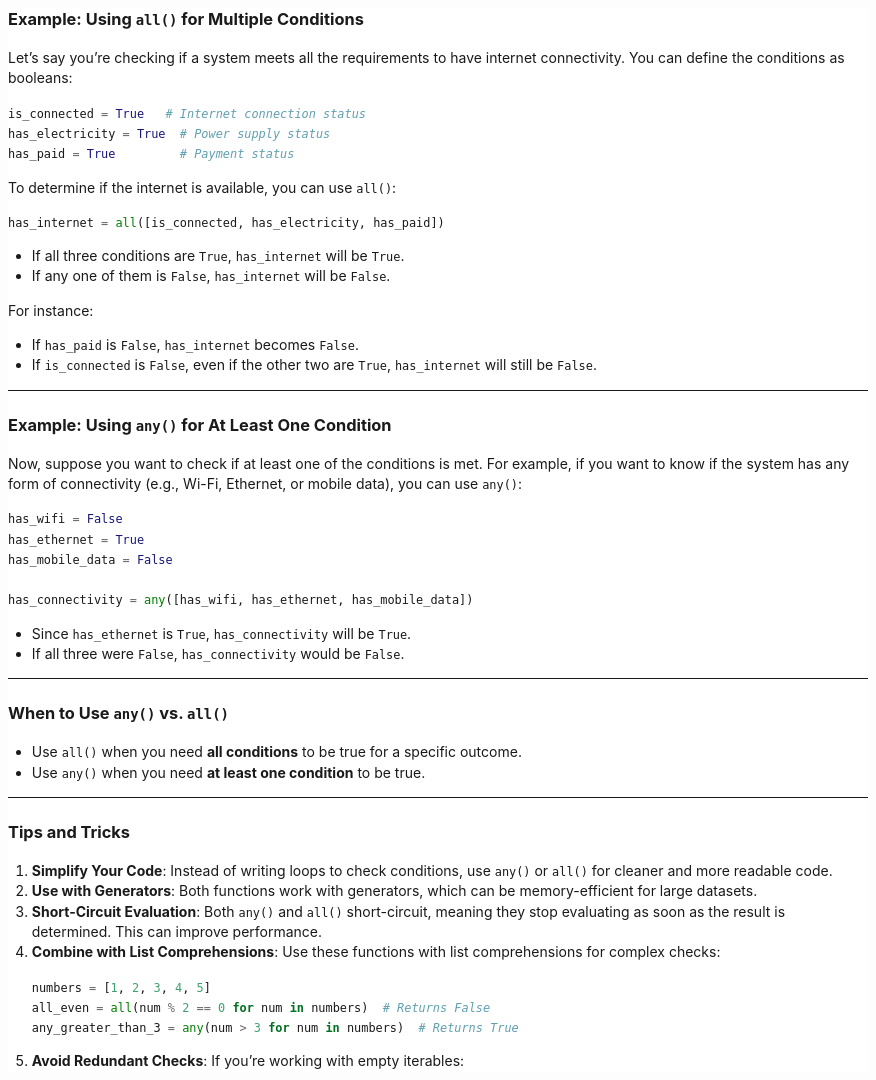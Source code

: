 
### Example: Using `all()` for Multiple Conditions

Let’s say you’re checking if a system meets all the requirements to have internet connectivity. You can define the conditions as booleans:

```python
is_connected = True   # Internet connection status
has_electricity = True  # Power supply status
has_paid = True         # Payment status
```

To determine if the internet is available, you can use `all()`:

```python
has_internet = all([is_connected, has_electricity, has_paid])
```

- If all three conditions are `True`, `has_internet` will be `True`.
- If any one of them is `False`, `has_internet` will be `False`.

For instance:
- If `has_paid` is `False`, `has_internet` becomes `False`.
- If `is_connected` is `False`, even if the other two are `True`, `has_internet` will still be `False`.

---

### Example: Using `any()` for At Least One Condition

Now, suppose you want to check if at least one of the conditions is met. For example, if you want to know if the system has any form of connectivity (e.g., Wi-Fi, Ethernet, or mobile data), you can use `any()`:

```python
has_wifi = False
has_ethernet = True
has_mobile_data = False

has_connectivity = any([has_wifi, has_ethernet, has_mobile_data])
```

- Since `has_ethernet` is `True`, `has_connectivity` will be `True`.
- If all three were `False`, `has_connectivity` would be `False`.

---

### When to Use `any()` vs. `all()`

- Use `all()` when you need **all conditions** to be true for a specific outcome.
- Use `any()` when you need **at least one condition** to be true.

---

### Tips and Tricks

1. **Simplify Your Code**: Instead of writing loops to check conditions, use `any()` or `all()` for cleaner and more readable code.
2. **Use with Generators**: Both functions work with generators, which can be memory-efficient for large datasets.
3. **Short-Circuit Evaluation**: Both `any()` and `all()` short-circuit, meaning they stop evaluating as soon as the result is determined. This can improve performance.
4. **Combine with List Comprehensions**: Use these functions with list comprehensions for complex checks:
   ```python
   numbers = [1, 2, 3, 4, 5]
   all_even = all(num % 2 == 0 for num in numbers)  # Returns False
   any_greater_than_3 = any(num > 3 for num in numbers)  # Returns True
   ```
5. **Avoid Redundant Checks**: If you’re working with empty iterables: